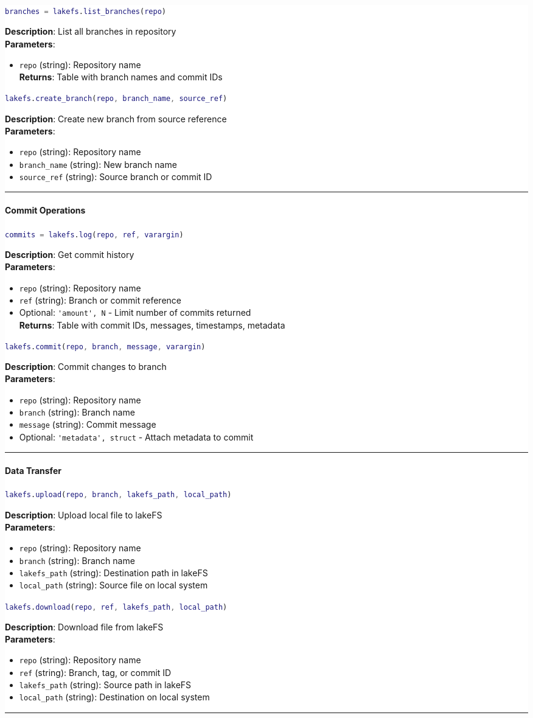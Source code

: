```matlab
branches = lakefs.list_branches(repo)
```
**Description**: List all branches in repository  
**Parameters**: 
- `repo` (string): Repository name  
**Returns**: Table with branch names and commit IDs

```matlab
lakefs.create_branch(repo, branch_name, source_ref)
```
**Description**: Create new branch from source reference  
**Parameters**: 
- `repo` (string): Repository name
- `branch_name` (string): New branch name
- `source_ref` (string): Source branch or commit ID

---

#### Commit Operations

```matlab
commits = lakefs.log(repo, ref, varargin)
```
**Description**: Get commit history  
**Parameters**: 
- `repo` (string): Repository name
- `ref` (string): Branch or commit reference
- Optional: `'amount', N` - Limit number of commits returned  
**Returns**: Table with commit IDs, messages, timestamps, metadata

```matlab
lakefs.commit(repo, branch, message, varargin)
```
**Description**: Commit changes to branch  
**Parameters**: 
- `repo` (string): Repository name
- `branch` (string): Branch name
- `message` (string): Commit message
- Optional: `'metadata', struct` - Attach metadata to commit

---

#### Data Transfer

```matlab
lakefs.upload(repo, branch, lakefs_path, local_path)
```
**Description**: Upload local file to lakeFS  
**Parameters**: 
- `repo` (string): Repository name
- `branch` (string): Branch name
- `lakefs_path` (string): Destination path in lakeFS
- `local_path` (string): Source file on local system

```matlab
lakefs.download(repo, ref, lakefs_path, local_path)
```
**Description**: Download file from lakeFS  
**Parameters**: 
- `repo` (string): Repository name
- `ref` (string): Branch, tag, or commit ID
- `lakefs_path` (string): Source path in lakeFS
- `local_path` (string): Destination on local system

---